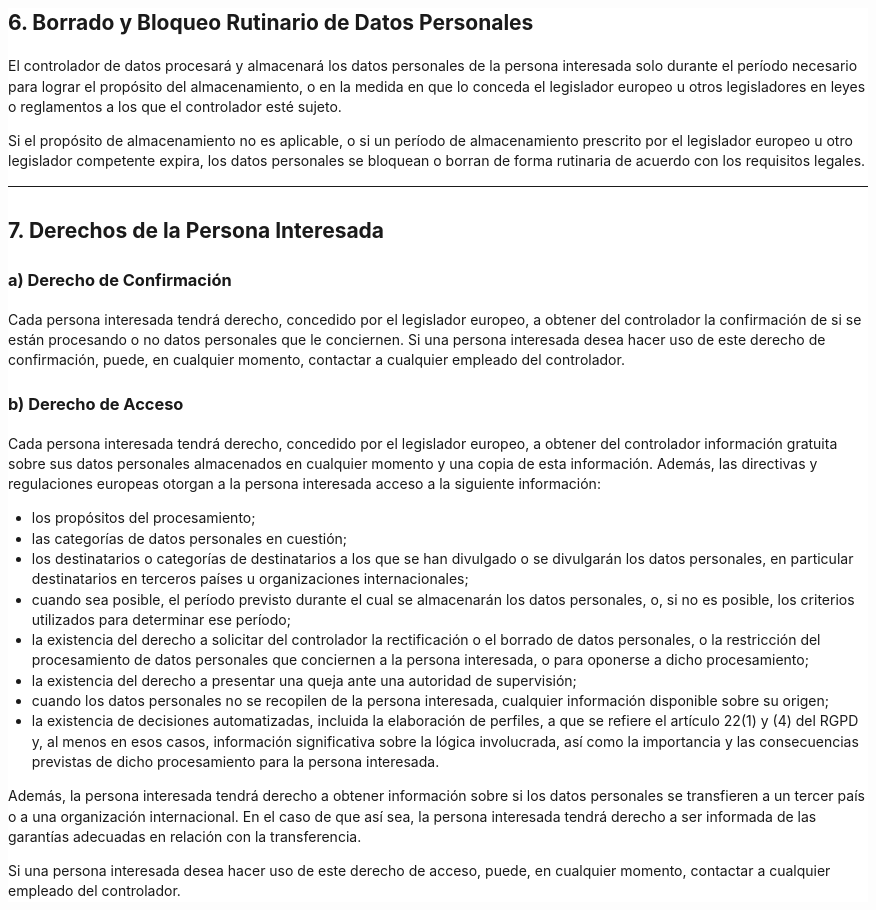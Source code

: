 
## 6. Borrado y Bloqueo Rutinario de Datos Personales

El controlador de datos procesará y almacenará los datos personales de la persona interesada solo durante el período necesario para lograr el propósito del almacenamiento, o en la medida en que lo conceda el legislador europeo u otros legisladores en leyes o reglamentos a los que el controlador esté sujeto.

Si el propósito de almacenamiento no es aplicable, o si un período de almacenamiento prescrito por el legislador europeo u otro legislador competente expira, los datos personales se bloquean o borran de forma rutinaria de acuerdo con los requisitos legales.

---

## 7. Derechos de la Persona Interesada

### a) Derecho de Confirmación

Cada persona interesada tendrá derecho, concedido por el legislador europeo, a obtener del controlador la confirmación de si se están procesando o no datos personales que le conciernen. Si una persona interesada desea hacer uso de este derecho de confirmación, puede, en cualquier momento, contactar a cualquier empleado del controlador.

### b) Derecho de Acceso

Cada persona interesada tendrá derecho, concedido por el legislador europeo, a obtener del controlador información gratuita sobre sus datos personales almacenados en cualquier momento y una copia de esta información. Además, las directivas y regulaciones europeas otorgan a la persona interesada acceso a la siguiente información:

- los propósitos del procesamiento;
- las categorías de datos personales en cuestión;
- los destinatarios o categorías de destinatarios a los que se han divulgado o se divulgarán los datos personales, en particular destinatarios en terceros países u organizaciones internacionales;
- cuando sea posible, el período previsto durante el cual se almacenarán los datos personales, o, si no es posible, los criterios utilizados para determinar ese período;
- la existencia del derecho a solicitar del controlador la rectificación o el borrado de datos personales, o la restricción del procesamiento de datos personales que conciernen a la persona interesada, o para oponerse a dicho procesamiento;
- la existencia del derecho a presentar una queja ante una autoridad de supervisión;
- cuando los datos personales no se recopilen de la persona interesada, cualquier información disponible sobre su origen;
- la existencia de decisiones automatizadas, incluida la elaboración de perfiles, a que se refiere el artículo 22(1) y (4) del RGPD y, al menos en esos casos, información significativa sobre la lógica involucrada, así como la importancia y las consecuencias previstas de dicho procesamiento para la persona interesada.

Además, la persona interesada tendrá derecho a obtener información sobre si los datos personales se transfieren a un tercer país o a una organización internacional. En el caso de que así sea, la persona interesada tendrá derecho a ser informada de las garantías adecuadas en relación con la transferencia.

Si una persona interesada desea hacer uso de este derecho de acceso, puede, en cualquier momento, contactar a cualquier empleado del controlador.
